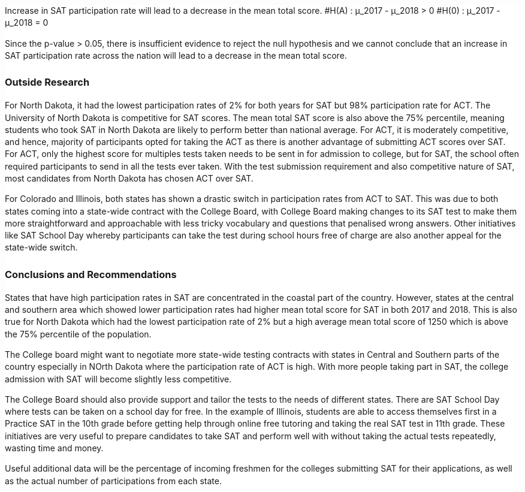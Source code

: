Increase in SAT participation rate will lead to a decrease in the mean total score. 
#H(A) : μ_2017 - μ_2018 > 0 
#H(0) : μ_2017 - μ_2018 = 0

Since the p-value > 0.05, there is insufficient evidence to reject the null hypothesis and we cannot conclude that an increase in SAT participation rate across the nation will lead to a decrease in the mean total score.

### Outside Research
For North Dakota, it had the lowest participation rates of 2% for both years for SAT but 98% participation rate for ACT. The University of North Dakota is competitive for SAT scores. The mean total SAT score is also above the 75% percentile, meaning students who took SAT in North Dakota are likely to perform better than national average. For ACT, it is moderately competitive, and hence, majority of participants opted for taking the ACT as there is another advantage of submitting ACT scores over SAT. For ACT, only the highest score for multiples tests taken needs to be sent in for admission to college, but for SAT, the school often required participants to send in all the tests ever taken. With the test submission requirement and also competitive nature of SAT, most candidates from North Dakota has chosen ACT over SAT.

For Colorado and Illinois, both states has shown a drastic switch in participation rates from ACT to SAT. This was due to both states coming into a state-wide contract with the College Board, with College Board making changes to its SAT test to make them more straightforward and approachable with less tricky vocabulary and questions that penalised wrong answers. Other initiatives like SAT School Day whereby participants can take the test during school hours free of charge are also another appeal for the state-wide switch.

### Conclusions and Recommendations
States that have high participation rates in SAT are concentrated in the coastal part of the country. However, states at the central and southern area which showed lower participation rates had higher mean total score for SAT in both 2017 and 2018. This is also true for North Dakota which had the lowest participation rate of 2% but a high average mean total score of 1250 which is above the 75% percentile of the population. 

The College board might want to negotiate more state-wide testing contracts with states in Central and Southern parts of the country especially in NOrth Dakota where the participation rate of ACT is high. With more people taking part in SAT, the college admission with SAT will become slightly less competitive.

The College Board should also provide support and tailor the tests to the needs of different states. There are SAT School Day where tests can be taken on a school day for free. In the example of Illinois, students are able to access themselves first in a Practice SAT in the 10th grade before getting help through online free tutoring and taking the real SAT test in 11th grade. These initiatives are very useful to prepare candidates to take SAT and perform well with without taking the actual tests repeatedly, wasting time and money. 

Useful additional data will be the percentage of incoming freshmen for the colleges submitting SAT for their applications, as well as the actual number of participations from each state.









